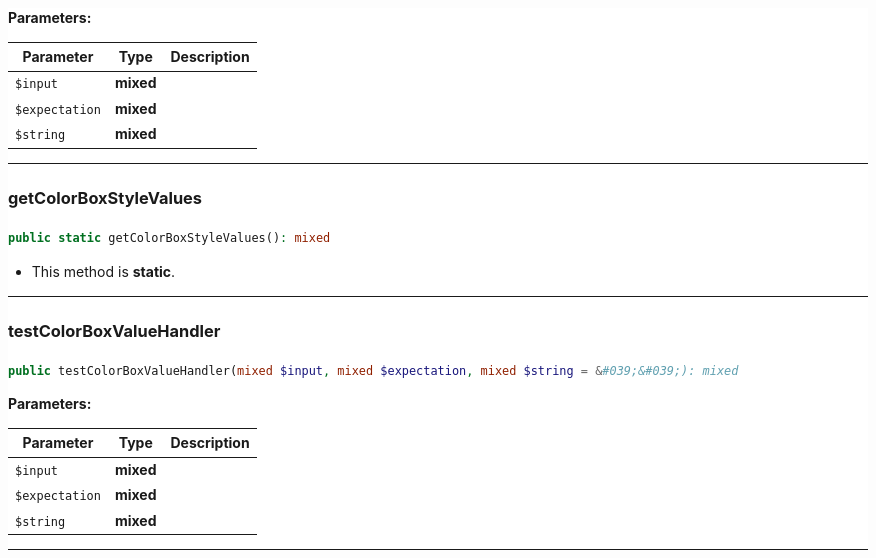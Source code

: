

**Parameters:**

| Parameter | Type | Description |
|-----------|------|-------------|
| `$input` | **mixed** |  |
| `$expectation` | **mixed** |  |
| `$string` | **mixed** |  |




***

### getColorBoxStyleValues



```php
public static getColorBoxStyleValues(): mixed
```



* This method is **static**.







***

### testColorBoxValueHandler



```php
public testColorBoxValueHandler(mixed $input, mixed $expectation, mixed $string = &#039;&#039;): mixed
```








**Parameters:**

| Parameter | Type | Description |
|-----------|------|-------------|
| `$input` | **mixed** |  |
| `$expectation` | **mixed** |  |
| `$string` | **mixed** |  |




***
